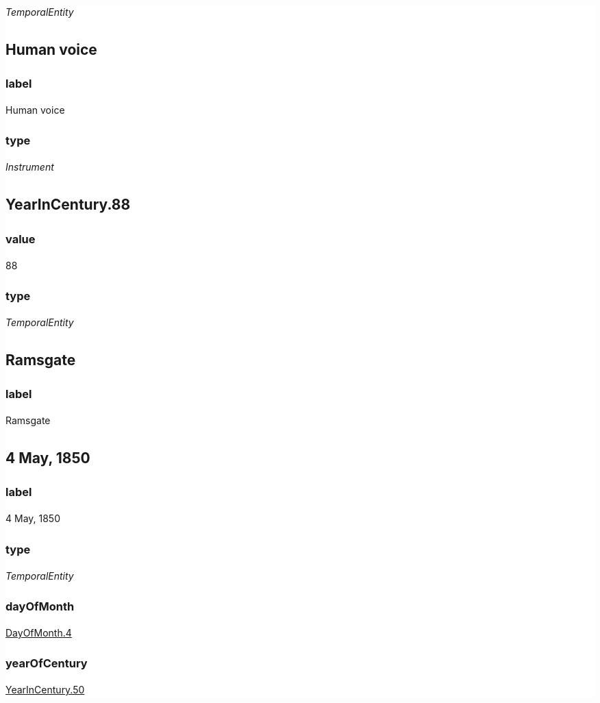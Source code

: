 
*TemporalEntity*

## Human voice

### label


Human voice

### type


*Instrument*

## YearInCentury.88

### value


88

### type


*TemporalEntity*

## Ramsgate

### label


Ramsgate

## 4 May, 1850

### label


4 May, 1850

### type


*TemporalEntity*

### dayOfMonth


[DayOfMonth.4](#DayOfMonth.4)

### yearOfCentury


[YearInCentury.50](#YearInCentury.50)
